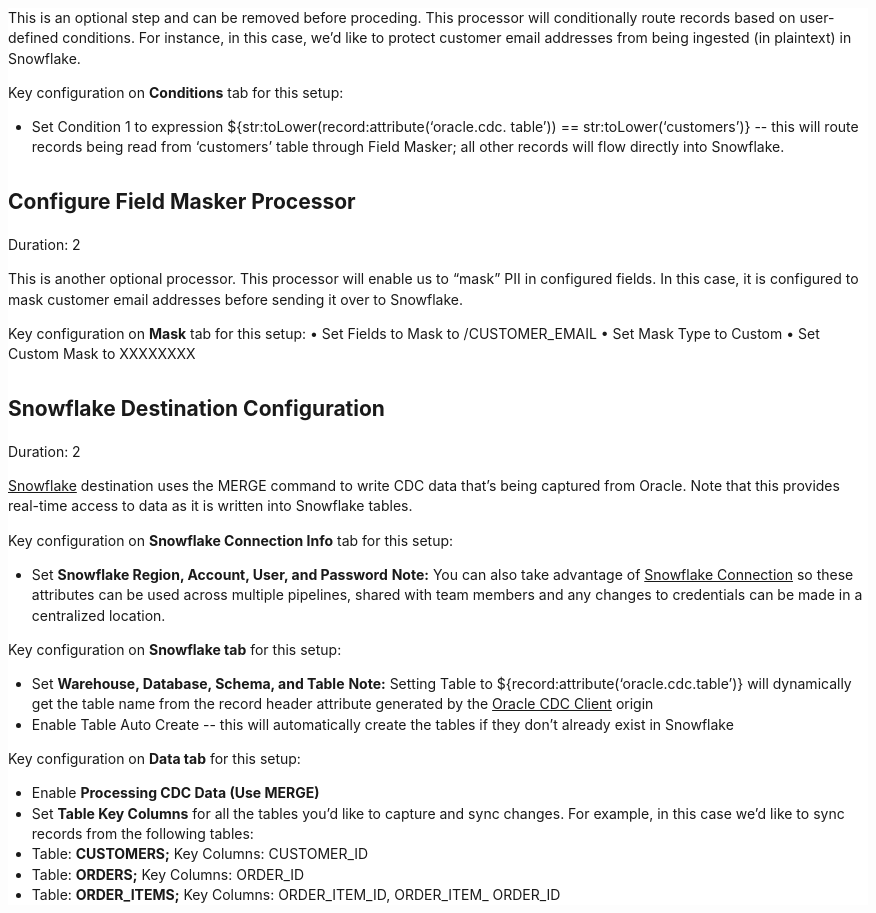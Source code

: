 This is an optional step and can be removed before proceding. This processor will conditionally route records based on user-defined conditions. For instance, in this case, we’d like to protect customer email addresses from being ingested (in plaintext) in Snowflake.

Key configuration on **Conditions** tab for this setup:
  - Set Condition 1 to expression ${str:toLower(record:attribute(‘oracle.cdc.
    table’)) == str:toLower(‘customers’)} -- this will route records being read from
    ‘customers’ table through Field Masker; all other records will flow directly
    into Snowflake.



## Configure Field Masker Processor
Duration: 2

This is another optional processor. This processor will enable us to “mask” PII in configured fields. In this case, it is configured to mask customer email addresses before sending it over to Snowflake.

Key configuration on **Mask** tab for this setup:
• Set Fields to Mask to /CUSTOMER_EMAIL
• Set Mask Type to Custom
• Set Custom Mask to XXXXXXXX


## Snowflake Destination Configuration
Duration: 2

[Snowflake](https://docs.streamsets.com/portal/#datacollector/latest/help/datacollector/UserGuide/Destinations/Snowflake.html#concept_vxl_zzc_1gb) destination uses the MERGE command to write CDC data that’s being
captured from Oracle. Note that this provides real-time access to data as it is
written into Snowflake tables.

Key configuration on **Snowflake Connection Info** tab for this setup:
  - Set **Snowflake Region, Account, User, and Password**
      **Note:** You can also take advantage of [Snowflake Connection](https://docs.streamsets.com/portal/#platform-controlhub/controlhub/UserGuide/ConnectionTypes/Snowflake.html#concept_ycf_xvd_q4b) so
      these attributes can be used across multiple pipelines, shared with
      team members and any changes to credentials can be made in a
      centralized location.

Key configuration on **Snowflake tab** for this setup:
  - Set **Warehouse, Database, Schema, and Table**
      **Note:** Setting Table to ${record:attribute(‘oracle.cdc.table’)} will
      dynamically get the table name from the record header attribute
      generated by the [Oracle CDC Client](https://docs.streamsets.com/portal/#datacollector/latest/help/datacollector/UserGuide/Origins/OracleCDC.html#concept_rs5_hjj_tw) origin
  - Enable Table Auto Create -- this will automatically create the tables if they
  don’t already exist in Snowflake

Key configuration on **Data tab** for this setup:
  - Enable **Processing CDC Data (Use MERGE)**
  - Set **Table Key Columns** for all the tables you’d like to capture and sync
  changes. For example, in this case we’d like to sync records from the
  following tables:
- Table: **CUSTOMERS;** Key Columns: CUSTOMER_ID
- Table: **ORDERS;** Key Columns: ORDER_ID
- Table: **ORDER_ITEMS;** Key Columns: ORDER_ITEM_ID, ORDER_ITEM_
 ORDER_ID
